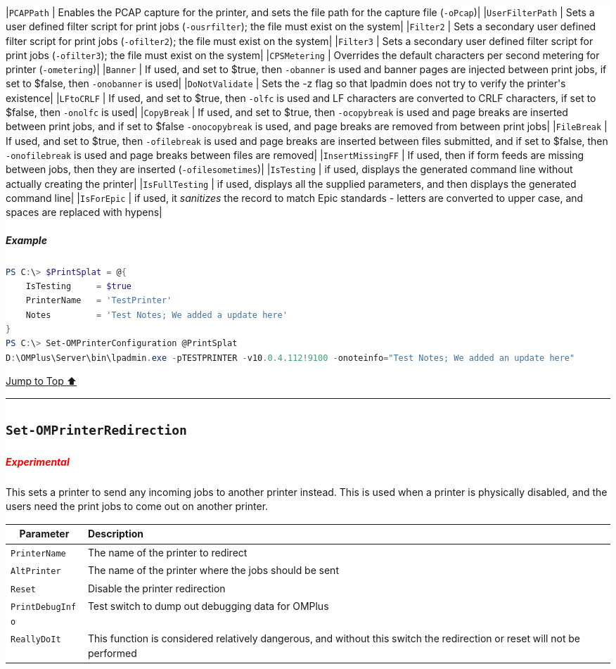 |`PCAPPath` | Enables the PCAP capture for the printer, and sets the file path for the capture file (`-oPcap`)|
|`UserFilterPath` | Sets a user defined filter script for print jobs (`-ousrfilter`); the file must exist on the system|
|`Filter2` | Sets a secondary user defined filter script for print jobs (`-ofilter2`); the file must exist on the system|
|`Filter3` | Sets a secondary user defined filter script for print jobs (`-ofilter3`); the file must exist on the system|
|`CPSMetering` | Overrides the default characters per second metering for printer (`-ometering`)|
|`Banner` | If used, and set to \$true, then `-obanner` is used and banner pages are injected between print jobs, if set to $false, then `-onobanner` is used|
|`DoNotValidate` | Sets the -z flag so that lpadmin does not try to verify the printer's existence|
|`LFtoCRLF` | If used, and set to \$true, then `-olfc` is used and LF characters are converted to CRLF characters, if set to $false, then `-onolfc` is used|
|`CopyBreak` | If used, and set to \$true, then `-ocopybreak` is used and page breaks are inserted between print jobs, and if set to $false `-onocopybreak` is used, and page breaks are removed from between print jobs|
|`FileBreak` | If used, and set to \$true, then `-ofilebreak` is used and page breaks are inserted between files submitted, and if set to $false, then `-onofilebreak` is used and page breaks between files are removed|
|`InsertMissingFF` | If used, then if form feeds are missing between jobs, then they are inserted (`-ofilesometimes`)|
|`IsTesting` | if used, displays the generated command line without actually creating the printer|
|`IsFullTesting` | if used, displays all the supplied parameters, and then displays the generated command line|
|`IsForEpic` | if used, it _sanitizes_ the record to match Epic standards - letters are converted to upper case, and spaces are replaced with hypens|

##### _Example_

```powershell
PS C:\> $PrintSplat = @{
    IsTesting     = $true
    PrinterName   = 'TestPrinter'
    Notes         = 'Test Notes; We added a update here'
}
PS C:\> Set-OMPrinterConfiguration @PrintSplat
D:\OMPlus\Server\bin\lpadmin.exe -pTESTPRINTER -v10.0.4.112!9100 -onoteinfo="Test Notes; We added an update here"
```

[Jump to Top :arrow_up:](#)
___

## `Set-OMPrinterRedirection`

##### _<font color="red">Experimental</font>_

This sets a printer to send any incoming jobs to another printer instead. This is used when a printer is physically disabled, and the users need the print jobs to come out on another printer.

| Parameter | Description |
| --------- | :---------- |
| `PrinterName`    | The name of the printer to redirect |
| `AltPrinter`     | The name of the printer where the jobs should be sent |
| `Reset`          | Disable the printer redirection |
| `PrintDebugInfo` | Test switch to dump out debugging data for OMPlus |
| `ReallyDoIt`     | This function is considered relatively dangerous, and without this switch the redirection or reset will not be performed |

